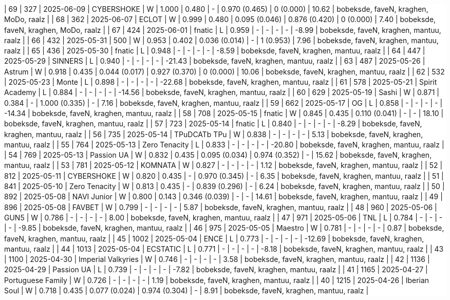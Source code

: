 |           69 |      327 | 2025-06-09 | CYBERSHOKE         | W   | 1.000      | 0.480        | -                | 0.970 (0.465)    | 0 (0.000) |    10.62 | bobeksde, faveN, kraghen, MoDo, raalz   |
|           68 |      362 | 2025-06-07 | ECLOT              | W   | 0.999      | 0.480        | 0.095 (0.046)    | 0.876 (0.420)    | 0 (0.000) |     7.40 | bobeksde, faveN, kraghen, MoDo, raalz   |
|           67 |      424 | 2025-06-01 | fnatic             | L   | 0.959      | -            | -                | -                | -         |    -8.99 | bobeksde, faveN, kraghen, mantuu, raalz |
|           66 |      432 | 2025-05-31 | 500                | W   | 0.953      | 0.402        | 0.036 (0.014)    | -                | 1 (0.953) |     7.96 | bobeksde, faveN, kraghen, mantuu, raalz |
|           65 |      436 | 2025-05-30 | fnatic             | L   | 0.948      | -            | -                | -                | -         |    -8.59 | bobeksde, faveN, kraghen, mantuu, raalz |
|           64 |      447 | 2025-05-29 | SINNERS            | L   | 0.940      | -            | -                | -                | -         |   -21.43 | bobeksde, faveN, kraghen, mantuu, raalz |
|           63 |      487 | 2025-05-26 | Astrum             | W   | 0.918      | 0.435        | 0.044 (0.017)    | 0.927 (0.370)    | 0 (0.000) |    10.06 | bobeksde, faveN, kraghen, mantuu, raalz |
|           62 |      532 | 2025-05-23 | Monte              | L   | 0.898      | -            | -                | -                | -         |   -22.68 | bobeksde, faveN, kraghen, mantuu, raalz |
|           61 |      578 | 2025-05-21 | Spirit Academy     | L   | 0.884      | -            | -                | -                | -         |   -14.56 | bobeksde, faveN, kraghen, mantuu, raalz |
|           60 |      629 | 2025-05-19 | Sashi              | W   | 0.871      | 0.384        | -                | 1.000 (0.335)    | -         |     7.16 | bobeksde, faveN, kraghen, mantuu, raalz |
|           59 |      662 | 2025-05-17 | OG                 | L   | 0.858      | -            | -                | -                | -         |   -14.34 | bobeksde, faveN, kraghen, mantuu, raalz |
|           58 |      708 | 2025-05-15 | fnatic             | W   | 0.845      | 0.435        | 0.110 (0.041)    | -                | -         |    18.10 | bobeksde, faveN, kraghen, mantuu, raalz |
|           57 |      723 | 2025-05-14 | fnatic             | L   | 0.840      | -            | -                | -                | -         |    -8.29 | bobeksde, faveN, kraghen, mantuu, raalz |
|           56 |      735 | 2025-05-14 | TPuDCATb TPu       | W   | 0.838      | -            | -                | -                | -         |     5.13 | bobeksde, faveN, kraghen, mantuu, raalz |
|           55 |      764 | 2025-05-13 | Zero Tenacity      | L   | 0.833      | -            | -                | -                | -         |   -20.80 | bobeksde, faveN, kraghen, mantuu, raalz |
|           54 |      769 | 2025-05-13 | Passion UA         | W   | 0.832      | 0.435        | 0.095 (0.034)    | 0.974 (0.352)    | -         |    15.62 | bobeksde, faveN, kraghen, mantuu, raalz |
|           53 |      781 | 2025-05-12 | KOMNATA            | W   | 0.827      | -            | -                | -                | -         |     1.12 | bobeksde, faveN, kraghen, mantuu, raalz |
|           52 |      812 | 2025-05-11 | CYBERSHOKE         | W   | 0.820      | 0.435        | -                | 0.970 (0.345)    | -         |     6.35 | bobeksde, faveN, kraghen, mantuu, raalz |
|           51 |      841 | 2025-05-10 | Zero Tenacity      | W   | 0.813      | 0.435        | -                | 0.839 (0.296)    | -         |     6.24 | bobeksde, faveN, kraghen, mantuu, raalz |
|           50 |      892 | 2025-05-08 | NAVI Junior        | W   | 0.800      | 0.143        | 0.346 (0.039)    | -                | -         |    14.61 | bobeksde, faveN, kraghen, mantuu, raalz |
|           49 |      896 | 2025-05-08 | FAVBET             | W   | 0.799      | -            | -                | -                | -         |     5.87 | bobeksde, faveN, kraghen, mantuu, raalz |
|           48 |      960 | 2025-05-06 | GUN5               | W   | 0.786      | -            | -                | -                | -         |     8.00 | bobeksde, faveN, kraghen, mantuu, raalz |
|           47 |      971 | 2025-05-06 | TNL                | L   | 0.784      | -            | -                | -                | -         |    -9.85 | bobeksde, faveN, kraghen, mantuu, raalz |
|           46 |      975 | 2025-05-05 | Maestro            | W   | 0.781      | -            | -                | -                | -         |     0.87 | bobeksde, faveN, kraghen, mantuu, raalz |
|           45 |     1002 | 2025-05-04 | ENCE               | L   | 0.773      | -            | -                | -                | -         |   -12.69 | bobeksde, faveN, kraghen, mantuu, raalz |
|           44 |     1013 | 2025-05-04 | ECSTATIC           | L   | 0.771      | -            | -                | -                | -         |    -8.18 | bobeksde, faveN, kraghen, mantuu, raalz |
|           43 |     1100 | 2025-04-30 | Imperial Valkyries | W   | 0.746      | -            | -                | -                | -         |     3.58 | bobeksde, faveN, kraghen, mantuu, raalz |
|           42 |     1136 | 2025-04-29 | Passion UA         | L   | 0.739      | -            | -                | -                | -         |    -7.82 | bobeksde, faveN, kraghen, mantuu, raalz |
|           41 |     1165 | 2025-04-27 | Portuguese Family  | W   | 0.726      | -            | -                | -                | -         |     1.19 | bobeksde, faveN, kraghen, mantuu, raalz |
|           40 |     1215 | 2025-04-26 | Iberian Soul       | W   | 0.718      | 0.435        | 0.077 (0.024)    | 0.974 (0.304)    | -         |     8.91 | bobeksde, faveN, kraghen, mantuu, raalz |